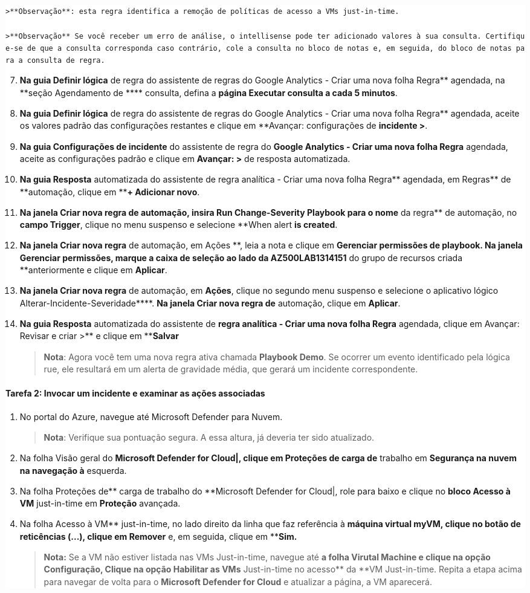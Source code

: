     >**Observação**: esta regra identifica a remoção de políticas de acesso a VMs just-in-time.

    >**Observação** Se você receber um erro de análise, o intellisense pode ter adicionado valores à sua consulta. Certifique-se de que a consulta corresponda caso contrário, cole a consulta no bloco de notas e, em seguida, do bloco de notas para a consulta de regra. 


7. **Na guia Definir lógica** de regra do assistente de regras do Google Analytics - Criar uma nova folha Regra** agendada, na **seção Agendamento de **** consulta, defina a **página Executar consulta a **cada** 5 minutos**.

8. **Na guia Definir lógica** de regra do assistente de regras do Google Analytics - Criar uma nova folha Regra** agendada, aceite os valores padrão das configurações restantes e clique em **Avançar: configurações de **incidente >**.

9. **Na guia Configurações de incidente** do assistente de regra do **Google Analytics - Criar uma nova folha Regra** agendada, aceite as configurações padrão e clique em **Avançar: >** de resposta automatizada. 

10. **Na guia Resposta** automatizada do assistente de regra analítica - Criar uma nova folha Regra** agendada, em Regras** de **automação, clique em ****+ Adicionar novo**.

11. **Na janela Criar nova regra de automação, insira **Run Change-Severity Playbook** para o nome** da regra** de automação, no **campo Trigger**, clique no menu suspenso e selecione **When alert **is created**.

12. **Na janela Criar nova regra** de automação, em Ações **, leia a nota e clique em ****Gerenciar permissões** de playbook. **Na janela Gerenciar permissões**, marque a caixa de seleção ao lado da AZ500LAB1314151** do grupo de recursos criada **anteriormente e clique em **Aplicar**.

13.  **Na janela Criar nova regra** de automação, em **Ações**, clique no segundo menu suspenso e selecione o aplicativo lógico Alterar-Incidente-Severidade****. **Na janela Criar nova regra de** automação, clique em **Aplicar**.

14. **Na guia Resposta** automatizada do assistente de **regra analítica - Criar uma nova folha Regra** agendada, clique em Avançar: Revisar e criar >** e clique em ****Salvar**

    >**Nota**: Agora você tem uma nova regra ativa chamada **Playbook Demo**. Se ocorrer um evento identificado pela lógica rue, ele resultará em um alerta de gravidade média, que gerará um incidente correspondente.

#### Tarefa 2: Invocar um incidente e examinar as ações associadas

1. No portal do Azure, navegue até Microsoft Defender para Nuvem.

    >**Nota**: Verifique sua pontuação segura. A essa altura, já deveria ter sido atualizado. 

2. Na folha Visão geral do **Microsoft Defender for Cloud\|, clique em Proteções de carga de** trabalho em ****Segurança** na nuvem na navegação à** esquerda.

3. Na folha Proteções de** carga de trabalho do **Microsoft Defender for Cloud\|, role para baixo e clique no **bloco Acesso à VM** just-in-time em **Proteção** avançada.

4. Na folha Acesso à VM** just-in-time, no lado direito da linha que faz referência à ****máquina virtual myVM**, clique no **botão de reticências (...**), clique em Remover** e, em seguida, clique em ****Sim.**

    >**Nota:** Se a VM não estiver listada nas VMs Just-in-time, navegue até **a **folha Virutal Machine** e clique na **opção Configuração**, Clique na **opção Habilitar as VMs**** Just-in-time no acesso** da **VM Just-in-time. Repita a etapa acima para navegar de volta para o **Microsoft Defender for Cloud** e atualizar a página, a VM aparecerá.
